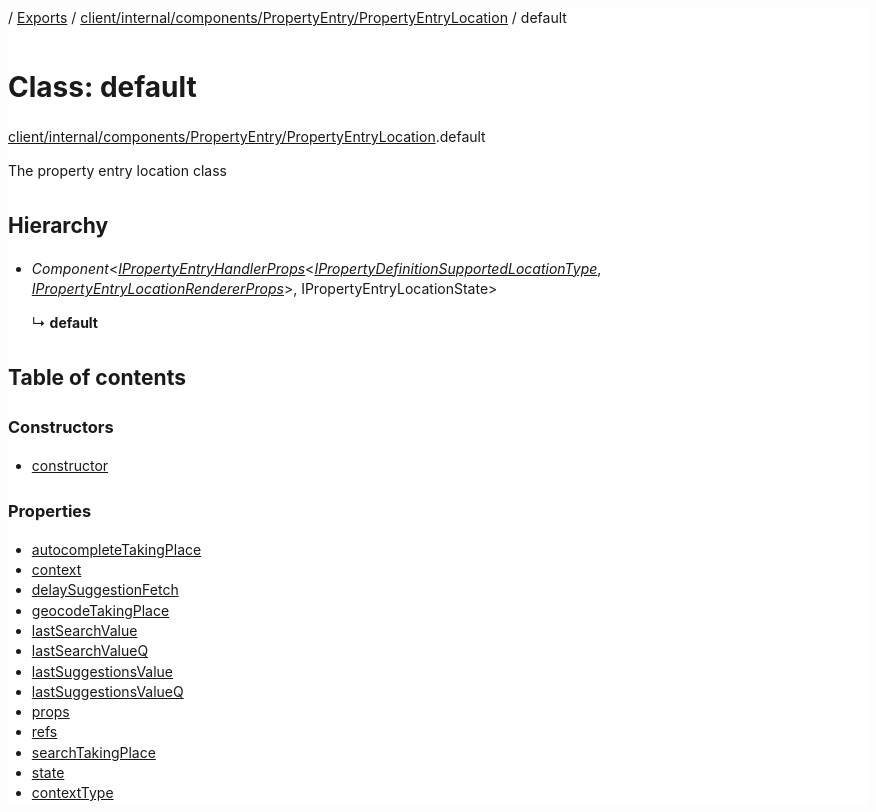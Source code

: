 [](../README.md) / [Exports](../modules.md) / [client/internal/components/PropertyEntry/PropertyEntryLocation](../modules/client_internal_components_propertyentry_propertyentrylocation.md) / default

# Class: default

[client/internal/components/PropertyEntry/PropertyEntryLocation](../modules/client_internal_components_propertyentry_propertyentrylocation.md).default

The property entry location class

## Hierarchy

* *Component*<[*IPropertyEntryHandlerProps*](../interfaces/client_internal_components_propertyentry.ipropertyentryhandlerprops.md)<[*IPropertyDefinitionSupportedLocationType*](../interfaces/base_root_module_itemdefinition_propertydefinition_types_location.ipropertydefinitionsupportedlocationtype.md), [*IPropertyEntryLocationRendererProps*](../interfaces/client_internal_components_propertyentry_propertyentrylocation.ipropertyentrylocationrendererprops.md)\>, IPropertyEntryLocationState\>

  ↳ **default**

## Table of contents

### Constructors

- [constructor](client_internal_components_propertyentry_propertyentrylocation.default.md#constructor)

### Properties

- [autocompleteTakingPlace](client_internal_components_propertyentry_propertyentrylocation.default.md#autocompletetakingplace)
- [context](client_internal_components_propertyentry_propertyentrylocation.default.md#context)
- [delaySuggestionFetch](client_internal_components_propertyentry_propertyentrylocation.default.md#delaysuggestionfetch)
- [geocodeTakingPlace](client_internal_components_propertyentry_propertyentrylocation.default.md#geocodetakingplace)
- [lastSearchValue](client_internal_components_propertyentry_propertyentrylocation.default.md#lastsearchvalue)
- [lastSearchValueQ](client_internal_components_propertyentry_propertyentrylocation.default.md#lastsearchvalueq)
- [lastSuggestionsValue](client_internal_components_propertyentry_propertyentrylocation.default.md#lastsuggestionsvalue)
- [lastSuggestionsValueQ](client_internal_components_propertyentry_propertyentrylocation.default.md#lastsuggestionsvalueq)
- [props](client_internal_components_propertyentry_propertyentrylocation.default.md#props)
- [refs](client_internal_components_propertyentry_propertyentrylocation.default.md#refs)
- [searchTakingPlace](client_internal_components_propertyentry_propertyentrylocation.default.md#searchtakingplace)
- [state](client_internal_components_propertyentry_propertyentrylocation.default.md#state)
- [contextType](client_internal_components_propertyentry_propertyentrylocation.default.md#contexttype)
